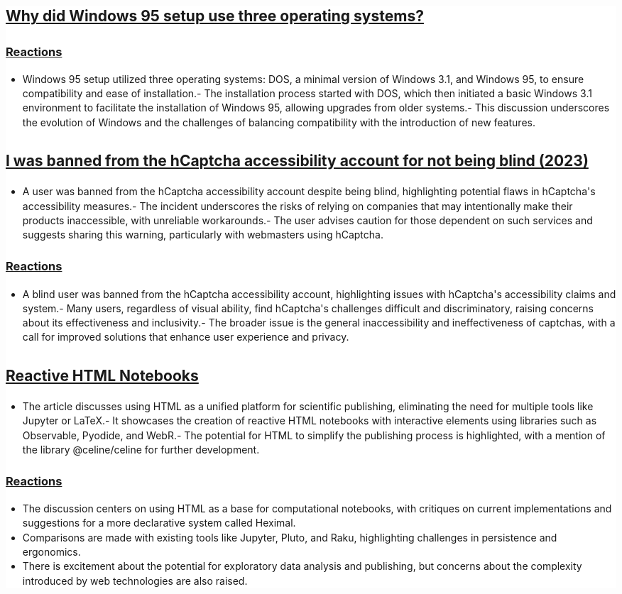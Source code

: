 ## [Why did Windows 95 setup use three operating systems?](https://devblogs.microsoft.com/oldnewthing/20241112-00/?p=110507)

### [Reactions](https://news.ycombinator.com/item?id=42166606)

- Windows 95 setup utilized three operating systems: DOS, a minimal version of Windows 3.1, and Windows 95, to ensure compatibility and ease of installation.- The installation process started with DOS, which then initiated a basic Windows 3.1 environment to facilitate the installation of Windows 95, allowing upgrades from older systems.- This discussion underscores the evolution of Windows and the challenges of balancing compatibility with the introduction of new features.

## [I was banned from the hCaptcha accessibility account for not being blind (2023)](https://michaels.world/2023/11/i-was-banned-from-the-hcaptcha-accessibility-account-for-not-being-blind/)

- A user was banned from the hCaptcha accessibility account despite being blind, highlighting potential flaws in hCaptcha's accessibility measures.- The incident underscores the risks of relying on companies that may intentionally make their products inaccessible, with unreliable workarounds.- The user advises caution for those dependent on such services and suggests sharing this warning, particularly with webmasters using hCaptcha.

### [Reactions](https://news.ycombinator.com/item?id=42171164)

- A blind user was banned from the hCaptcha accessibility account, highlighting issues with hCaptcha's accessibility claims and system.- Many users, regardless of visual ability, find hCaptcha's challenges difficult and discriminatory, raising concerns about its effectiveness and inclusivity.- The broader issue is the general inaccessibility and ineffectiveness of captchas, with a call for improved solutions that enhance user experience and privacy.

## [Reactive HTML Notebooks](https://maxbo.me/a-html-file-is-all-you-need.html)

- The article discusses using HTML as a unified platform for scientific publishing, eliminating the need for multiple tools like Jupyter or LaTeX.- It showcases the creation of reactive HTML notebooks with interactive elements using libraries such as Observable, Pyodide, and WebR.- The potential for HTML to simplify the publishing process is highlighted, with a mention of the library @celine/celine for further development.

### [Reactions](https://news.ycombinator.com/item?id=42170740)

- The discussion centers on using HTML as a base for computational notebooks, with critiques on current implementations and suggestions for a more declarative system called Heximal.
- Comparisons are made with existing tools like Jupyter, Pluto, and Raku, highlighting challenges in persistence and ergonomics.
- There is excitement about the potential for exploratory data analysis and publishing, but concerns about the complexity introduced by web technologies are also raised.
